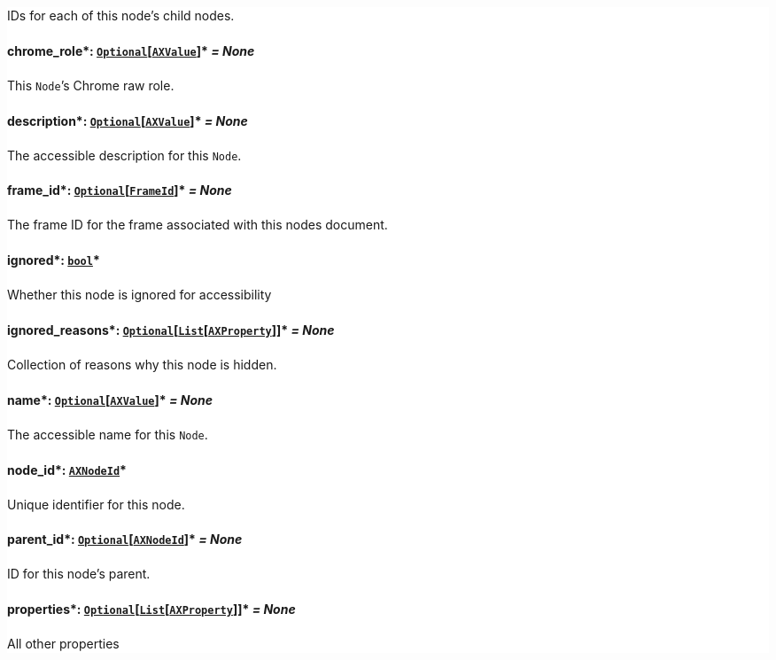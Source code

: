 IDs for each of this node’s child nodes.

#### chrome_role*: [`Optional`](https://docs.python.org/3/library/typing.html#typing.Optional)[[`AXValue`](#nodriver.cdp.accessibility.AXValue)]* *= None*

This `Node`’s Chrome raw role.

#### description*: [`Optional`](https://docs.python.org/3/library/typing.html#typing.Optional)[[`AXValue`](#nodriver.cdp.accessibility.AXValue)]* *= None*

The accessible description for this `Node`.

#### frame_id*: [`Optional`](https://docs.python.org/3/library/typing.html#typing.Optional)[[`FrameId`](page.md#nodriver.cdp.page.FrameId)]* *= None*

The frame ID for the frame associated with this nodes document.

#### ignored*: [`bool`](https://docs.python.org/3/library/functions.html#bool)*

Whether this node is ignored for accessibility

#### ignored_reasons*: [`Optional`](https://docs.python.org/3/library/typing.html#typing.Optional)[[`List`](https://docs.python.org/3/library/typing.html#typing.List)[[`AXProperty`](#nodriver.cdp.accessibility.AXProperty)]]* *= None*

Collection of reasons why this node is hidden.

#### name*: [`Optional`](https://docs.python.org/3/library/typing.html#typing.Optional)[[`AXValue`](#nodriver.cdp.accessibility.AXValue)]* *= None*

The accessible name for this `Node`.

#### node_id*: [`AXNodeId`](#nodriver.cdp.accessibility.AXNodeId)*

Unique identifier for this node.

#### parent_id*: [`Optional`](https://docs.python.org/3/library/typing.html#typing.Optional)[[`AXNodeId`](#nodriver.cdp.accessibility.AXNodeId)]* *= None*

ID for this node’s parent.

#### properties*: [`Optional`](https://docs.python.org/3/library/typing.html#typing.Optional)[[`List`](https://docs.python.org/3/library/typing.html#typing.List)[[`AXProperty`](#nodriver.cdp.accessibility.AXProperty)]]* *= None*

All other properties
